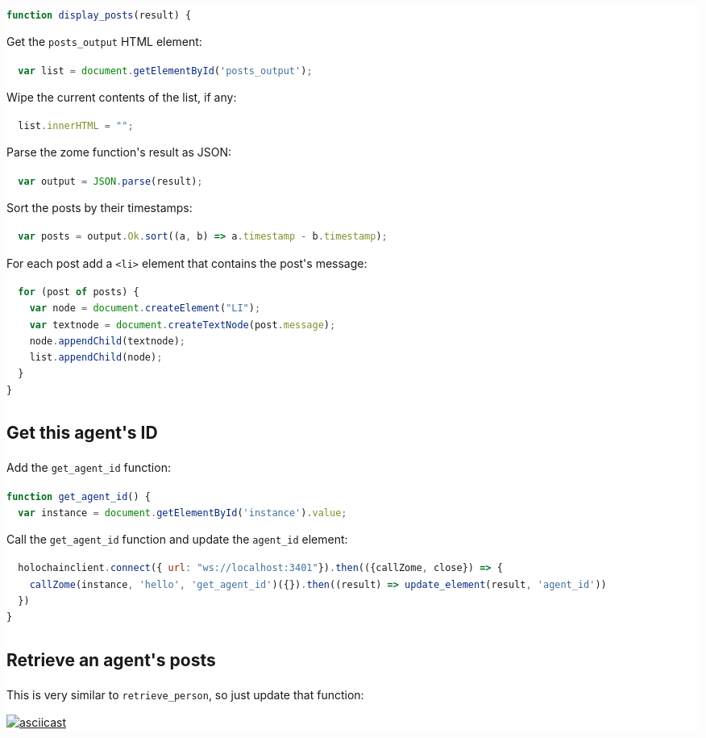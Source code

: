 ```javascript
function display_posts(result) {
```

Get the `posts_output` HTML element:

```javascript
  var list = document.getElementById('posts_output');
```
Wipe the current contents of the list, if any:

```javascript
  list.innerHTML = "";
```

Parse the zome function's result as JSON:

```javascript
  var output = JSON.parse(result);
```

Sort the posts by their timestamps:

```javascript
  var posts = output.Ok.sort((a, b) => a.timestamp - b.timestamp);
```

For each post add a `<li>` element that contains the post's message:

```javascript
  for (post of posts) {
    var node = document.createElement("LI");
    var textnode = document.createTextNode(post.message);
    node.appendChild(textnode);
    list.appendChild(node);
  }
}
```

## Get this agent's ID

Add the `get_agent_id` function:

```javascript
function get_agent_id() {
  var instance = document.getElementById('instance').value;
```

Call the `get_agent_id` function and update the `agent_id` element:

```javascript
  holochainclient.connect({ url: "ws://localhost:3401"}).then(({callZome, close}) => {
    callZome(instance, 'hello', 'get_agent_id')({}).then((result) => update_element(result, 'agent_id'))
  })
}
```

## Retrieve an agent's posts

This is very similar to `retrieve_person`, so just update that function:

[![asciicast](https://asciinema.org/a/oiFGzlKexjVVMrNxf7Gc00Oiw.svg)](https://asciinema.org/a/oiFGzlKexjVVMrNxf7Gc00Oiw)
